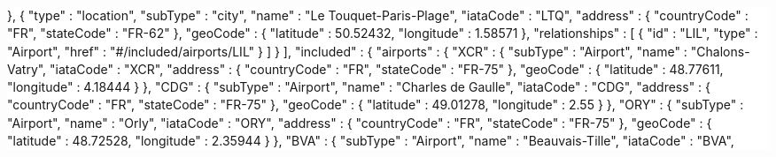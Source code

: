   }, {
    "type" : "location",
    "subType" : "city",
    "name" : "Le Touquet-Paris-Plage",
    "iataCode" : "LTQ",
    "address" : {
      "countryCode" : "FR",
      "stateCode" : "FR-62"
    },
    "geoCode" : {
      "latitude" : 50.52432,
      "longitude" : 1.58571
    },
    "relationships" : [ {
      "id" : "LIL",
      "type" : "Airport",
      "href" : "#/included/airports/LIL"
    } ]
  } ],
  "included" : {
    "airports" : {
      "XCR" : {
        "subType" : "Airport",
        "name" : "Chalons-Vatry",
        "iataCode" : "XCR",
        "address" : {
          "countryCode" : "FR",
          "stateCode" : "FR-75"
        },
        "geoCode" : {
          "latitude" : 48.77611,
          "longitude" : 4.18444
        }
      },
      "CDG" : {
        "subType" : "Airport",
        "name" : "Charles de Gaulle",
        "iataCode" : "CDG",
        "address" : {
          "countryCode" : "FR",
          "stateCode" : "FR-75"
        },
        "geoCode" : {
          "latitude" : 49.01278,
          "longitude" : 2.55
        }
      },
      "ORY" : {
        "subType" : "Airport",
        "name" : "Orly",
        "iataCode" : "ORY",
        "address" : {
          "countryCode" : "FR",
          "stateCode" : "FR-75"
        },
        "geoCode" : {
          "latitude" : 48.72528,
          "longitude" : 2.35944
        }
      },
      "BVA" : {
        "subType" : "Airport",
        "name" : "Beauvais-Tille",
        "iataCode" : "BVA",